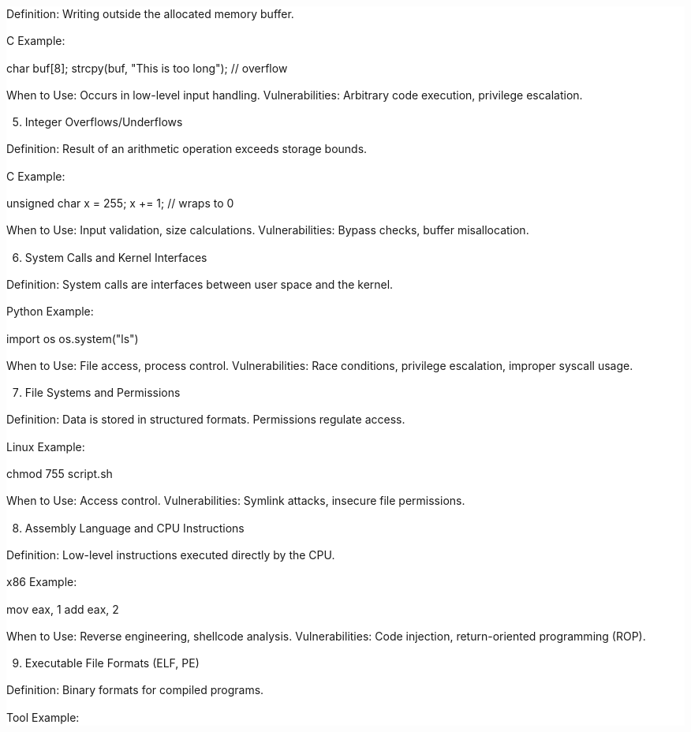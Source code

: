 Definition: Writing outside the allocated memory buffer.

C Example:

char buf[8];
strcpy(buf, "This is too long"); // overflow

When to Use: Occurs in low-level input handling.
Vulnerabilities: Arbitrary code execution, privilege escalation.

5. Integer Overflows/Underflows

Definition: Result of an arithmetic operation exceeds storage bounds.

C Example:

unsigned char x = 255;
x += 1; // wraps to 0

When to Use: Input validation, size calculations.
Vulnerabilities: Bypass checks, buffer misallocation.

6. System Calls and Kernel Interfaces

Definition: System calls are interfaces between user space and the kernel.

Python Example:

import os
os.system("ls")

When to Use: File access, process control.
Vulnerabilities: Race conditions, privilege escalation, improper syscall usage.

7. File Systems and Permissions

Definition: Data is stored in structured formats. Permissions regulate access.

Linux Example:

chmod 755 script.sh

When to Use: Access control.
Vulnerabilities: Symlink attacks, insecure file permissions.

8. Assembly Language and CPU Instructions

Definition: Low-level instructions executed directly by the CPU.

x86 Example:

mov eax, 1
add eax, 2

When to Use: Reverse engineering, shellcode analysis.
Vulnerabilities: Code injection, return-oriented programming (ROP).

9. Executable File Formats (ELF, PE)

Definition: Binary formats for compiled programs.

Tool Example:
